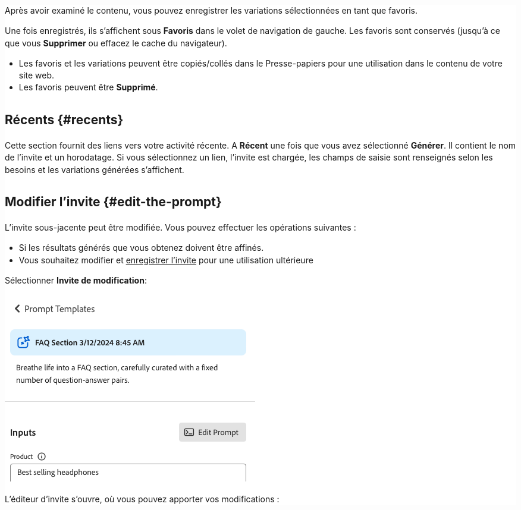Après avoir examiné le contenu, vous pouvez enregistrer les variations sélectionnées en tant que favoris.

Une fois enregistrés, ils s’affichent sous **Favoris** dans le volet de navigation de gauche. Les favoris sont conservés (jusqu’à ce que vous **Supprimer** ou effacez le cache du navigateur).

* Les favoris et les variations peuvent être copiés/collés dans le Presse-papiers pour une utilisation dans le contenu de votre site web.
* Les favoris peuvent être **Supprimé**.

## Récents {#recents}

Cette section fournit des liens vers votre activité récente. A **Récent** une fois que vous avez sélectionné **Générer**. Il contient le nom de l’invite et un horodatage. Si vous sélectionnez un lien, l’invite est chargée, les champs de saisie sont renseignés selon les besoins et les variations générées s’affichent.

## Modifier l’invite {#edit-the-prompt}

L’invite sous-jacente peut être modifiée. Vous pouvez effectuer les opérations suivantes :

* Si les résultats générés que vous obtenez doivent être affinés.
* Vous souhaitez modifier et [enregistrer l’invite](#save-prompt) pour une utilisation ultérieure

Sélectionner **Invite de modification**:

![Générer des variations - invite de modification](assets/generate-variations-prompt-edit.png)

L’éditeur d’invite s’ouvre, où vous pouvez apporter vos modifications :
